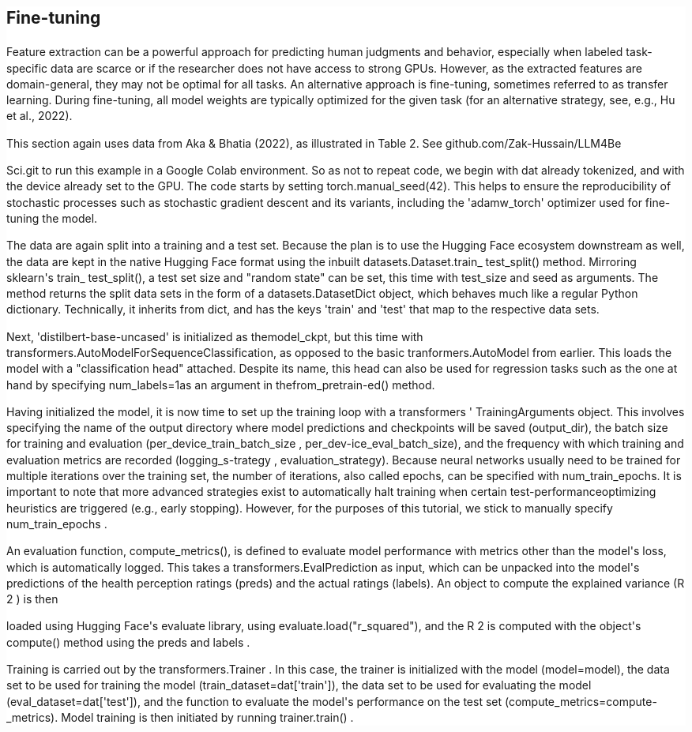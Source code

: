 ## Fine-tuning

Feature extraction can be a powerful approach for predicting human judgments and behavior, especially when labeled task-specific data are scarce or if the researcher does not have access to strong GPUs. However, as the extracted features are domain-general, they may not be optimal for all tasks. An alternative approach is fine-tuning, sometimes referred to as transfer learning. During fine-tuning, all model weights are typically optimized for the given task (for an alternative strategy, see, e.g., Hu et al., 2022).

This section again uses data from Aka & Bhatia (2022), as illustrated in Table 2. See github.com/Zak-Hussain/LLM4Be

Sci.git to run this example in a Google Colab environment. So as not to repeat code, we begin with dat already tokenized, and with the device already set to the GPU. The code starts by setting torch.manual\_seed(42). This helps to ensure the reproducibility of stochastic processes such as stochastic gradient descent and its variants, including the 'adamw\_torch' optimizer used for fine-tuning the model.

The data are again split into a training and a test set. Because the plan is to use the Hugging Face ecosystem downstream as well, the data are kept in the native Hugging Face format using the inbuilt datasets.Dataset.train\_ test\_split() method. Mirroring sklearn's train\_ test\_split(), a test set size and "random state" can be set, this time with test\_size and seed as arguments. The method returns the split data sets in the form of a datasets.DatasetDict object, which behaves much like a regular Python dictionary. Technically, it inherits from dict, and has the keys 'train' and 'test' that map to the respective data sets.

Next, 'distilbert-base-uncased' is initialized as themodel\_ckpt, but this time with transformers.AutoModelForSequenceClassification, as opposed to the basic tranformers.AutoModel from earlier. This loads the model with a "classification head" attached. Despite its name, this head can also be used for regression tasks such as the one at hand by specifying num\_labels=1as an argument in thefrom\_pretrain-ed() method.

Having initialized the model, it is now time to set up the training loop with a transformers ' TrainingArguments object. This involves specifying the name of the output directory where model predictions and checkpoints will be saved (output\_dir), the batch size for training and evaluation (per\_device\_train\_batch\_size , per\_dev-ice\_eval\_batch\_size), and the frequency with which training and evaluation metrics are recorded (logging\_s-trategy , evaluation\_strategy). Because neural networks usually need to be trained for multiple iterations over the training set, the number of iterations, also called epochs, can be specified with num\_train\_epochs. It is important to note that more advanced strategies exist to automatically halt training when certain test-performanceoptimizing heuristics are triggered (e.g., early stopping). However, for the purposes of this tutorial, we stick to manually specify num\_train\_epochs .

An evaluation function, compute\_metrics(), is defined to evaluate model performance with metrics other than the model's loss, which is automatically logged. This takes a transformers.EvalPrediction as input, which can be unpacked into the model's predictions of the health perception ratings (preds) and the actual ratings (labels). An object to compute the explained variance (R 2 ) is then

loaded using Hugging Face's evaluate library, using evaluate.load("r\_squared"), and the R 2 is computed with the object's compute() method using the preds and labels .

Training is carried out by the transformers.Trainer . In this case, the trainer is initialized with the model (model=model), the data set to be used for training the model (train\_dataset=dat['train']), the data set to be used for evaluating the model (eval\_dataset=dat['test']), and the function to evaluate the model's performance on the test set (compute\_metrics=compute-\_metrics). Model training is then initiated by running trainer.train() .
